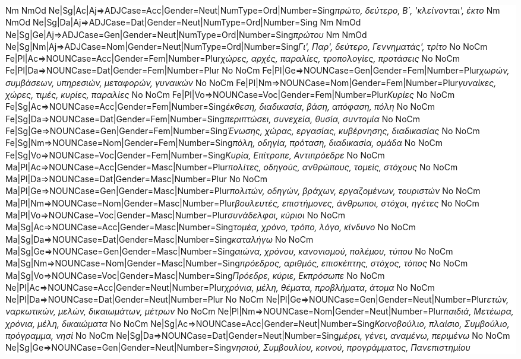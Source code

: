   <tr style="background:lightgray"><td>Nm NmOd Ne|Sg|Ac|Aj</td><td>=&gt;</td><td>ADJ</td><td>Case=Acc|Gender=Neut|NumType=Ord|Number=Sing</td><td><em>πρώτο, δεύτερο, Β΄, 'κλείνονται', έκτο</em></td></tr>
  <tr><td>Nm NmOd Ne|Sg|Da|Aj</td><td>=&gt;</td><td>ADJ</td><td>Case=Dat|Gender=Neut|NumType=Ord|Number=Sing</td><td><em></em></td></tr>
  <tr style="background:lightgray"><td>Nm NmOd Ne|Sg|Ge|Aj</td><td>=&gt;</td><td>ADJ</td><td>Case=Gen|Gender=Neut|NumType=Ord|Number=Sing</td><td><em>πρώτου</em></td></tr>
  <tr><td>Nm NmOd Ne|Sg|Nm|Aj</td><td>=&gt;</td><td>ADJ</td><td>Case=Nom|Gender=Neut|NumType=Ord|Number=Sing</td><td><em>Γι', Παρ', δεύτερο, Γεννηματάς', τρίτο</em></td></tr>
  <tr style="background:lightgray"><td>No NoCm Fe|Pl|Ac</td><td>=&gt;</td><td>NOUN</td><td>Case=Acc|Gender=Fem|Number=Plur</td><td><em>χώρες, αρχές, παραλίες, τροπολογίες, προτάσεις</em></td></tr>
  <tr><td>No NoCm Fe|Pl|Da</td><td>=&gt;</td><td>NOUN</td><td>Case=Dat|Gender=Fem|Number=Plur</td><td><em></em></td></tr>
  <tr style="background:lightgray"><td>No NoCm Fe|Pl|Ge</td><td>=&gt;</td><td>NOUN</td><td>Case=Gen|Gender=Fem|Number=Plur</td><td><em>χωρών, συμβάσεων, υπηρεσιών, μεταφορών, γυναικών</em></td></tr>
  <tr><td>No NoCm Fe|Pl|Nm</td><td>=&gt;</td><td>NOUN</td><td>Case=Nom|Gender=Fem|Number=Plur</td><td><em>γυναίκες, χώρες, τιμές, κυρίες, παραλίες</em></td></tr>
  <tr style="background:lightgray"><td>No NoCm Fe|Pl|Vo</td><td>=&gt;</td><td>NOUN</td><td>Case=Voc|Gender=Fem|Number=Plur</td><td><em>Κυρίες</em></td></tr>
  <tr><td>No NoCm Fe|Sg|Ac</td><td>=&gt;</td><td>NOUN</td><td>Case=Acc|Gender=Fem|Number=Sing</td><td><em>έκθεση, διαδικασία, βάση, απόφαση, πόλη</em></td></tr>
  <tr style="background:lightgray"><td>No NoCm Fe|Sg|Da</td><td>=&gt;</td><td>NOUN</td><td>Case=Dat|Gender=Fem|Number=Sing</td><td><em>περιπτώσει, συνεχεία, θυσία, συντομία</em></td></tr>
  <tr><td>No NoCm Fe|Sg|Ge</td><td>=&gt;</td><td>NOUN</td><td>Case=Gen|Gender=Fem|Number=Sing</td><td><em>Ένωσης, χώρας, εργασίας, κυβέρνησης, διαδικασίας</em></td></tr>
  <tr style="background:lightgray"><td>No NoCm Fe|Sg|Nm</td><td>=&gt;</td><td>NOUN</td><td>Case=Nom|Gender=Fem|Number=Sing</td><td><em>πόλη, οδηγία, πρόταση, διαδικασία, ομάδα</em></td></tr>
  <tr><td>No NoCm Fe|Sg|Vo</td><td>=&gt;</td><td>NOUN</td><td>Case=Voc|Gender=Fem|Number=Sing</td><td><em>Κυρία, Επίτροπε, Αντιπρόεδρε</em></td></tr>
  <tr style="background:lightgray"><td>No NoCm Ma|Pl|Ac</td><td>=&gt;</td><td>NOUN</td><td>Case=Acc|Gender=Masc|Number=Plur</td><td><em>πολίτες, οδηγούς, ανθρώπους, τομείς, στόχους</em></td></tr>
  <tr><td>No NoCm Ma|Pl|Da</td><td>=&gt;</td><td>NOUN</td><td>Case=Dat|Gender=Masc|Number=Plur</td><td><em></em></td></tr>
  <tr style="background:lightgray"><td>No NoCm Ma|Pl|Ge</td><td>=&gt;</td><td>NOUN</td><td>Case=Gen|Gender=Masc|Number=Plur</td><td><em>πολιτών, οδηγών, βράχων, εργαζομένων, τουριστών</em></td></tr>
  <tr><td>No NoCm Ma|Pl|Nm</td><td>=&gt;</td><td>NOUN</td><td>Case=Nom|Gender=Masc|Number=Plur</td><td><em>βουλευτές, επιστήμονες, άνθρωποι, στόχοι, ηγέτες</em></td></tr>
  <tr style="background:lightgray"><td>No NoCm Ma|Pl|Vo</td><td>=&gt;</td><td>NOUN</td><td>Case=Voc|Gender=Masc|Number=Plur</td><td><em>συνάδελφοι, κύριοι</em></td></tr>
  <tr><td>No NoCm Ma|Sg|Ac</td><td>=&gt;</td><td>NOUN</td><td>Case=Acc|Gender=Masc|Number=Sing</td><td><em>τομέα, χρόνο, τρόπο, λόγο, κίνδυνο</em></td></tr>
  <tr style="background:lightgray"><td>No NoCm Ma|Sg|Da</td><td>=&gt;</td><td>NOUN</td><td>Case=Dat|Gender=Masc|Number=Sing</td><td><em>καταλήγω</em></td></tr>
  <tr><td>No NoCm Ma|Sg|Ge</td><td>=&gt;</td><td>NOUN</td><td>Case=Gen|Gender=Masc|Number=Sing</td><td><em>αιώνα, χρόνου, κανονισμού, πολέμου, τύπου</em></td></tr>
  <tr style="background:lightgray"><td>No NoCm Ma|Sg|Nm</td><td>=&gt;</td><td>NOUN</td><td>Case=Nom|Gender=Masc|Number=Sing</td><td><em>πρόεδρος, αριθμός, επισκέπτης, στόχος, τόπος</em></td></tr>
  <tr><td>No NoCm Ma|Sg|Vo</td><td>=&gt;</td><td>NOUN</td><td>Case=Voc|Gender=Masc|Number=Sing</td><td><em>Πρόεδρε, κύριε, Εκπρόσωπε</em></td></tr>
  <tr style="background:lightgray"><td>No NoCm Ne|Pl|Ac</td><td>=&gt;</td><td>NOUN</td><td>Case=Acc|Gender=Neut|Number=Plur</td><td><em>χρόνια, μέλη, θέματα, προβλήματα, άτομα</em></td></tr>
  <tr><td>No NoCm Ne|Pl|Da</td><td>=&gt;</td><td>NOUN</td><td>Case=Dat|Gender=Neut|Number=Plur</td><td><em></em></td></tr>
  <tr style="background:lightgray"><td>No NoCm Ne|Pl|Ge</td><td>=&gt;</td><td>NOUN</td><td>Case=Gen|Gender=Neut|Number=Plur</td><td><em>ετών, ναρκωτικών, μελών, δικαιωμάτων, μέτρων</em></td></tr>
  <tr><td>No NoCm Ne|Pl|Nm</td><td>=&gt;</td><td>NOUN</td><td>Case=Nom|Gender=Neut|Number=Plur</td><td><em>παιδιά, Μετέωρα, χρόνια, μέλη, δικαιώματα</em></td></tr>
  <tr style="background:lightgray"><td>No NoCm Ne|Sg|Ac</td><td>=&gt;</td><td>NOUN</td><td>Case=Acc|Gender=Neut|Number=Sing</td><td><em>Κοινοβούλιο, πλαίσιο, Συμβούλιο, πρόγραμμα, νησί</em></td></tr>
  <tr><td>No NoCm Ne|Sg|Da</td><td>=&gt;</td><td>NOUN</td><td>Case=Dat|Gender=Neut|Number=Sing</td><td><em>μέρει, γένει, αναμένω, περιμένω</em></td></tr>
  <tr style="background:lightgray"><td>No NoCm Ne|Sg|Ge</td><td>=&gt;</td><td>NOUN</td><td>Case=Gen|Gender=Neut|Number=Sing</td><td><em>νησιού, Συμβουλίου, κοινού, προγράμματος, Πανεπιστημίου</em></td></tr>